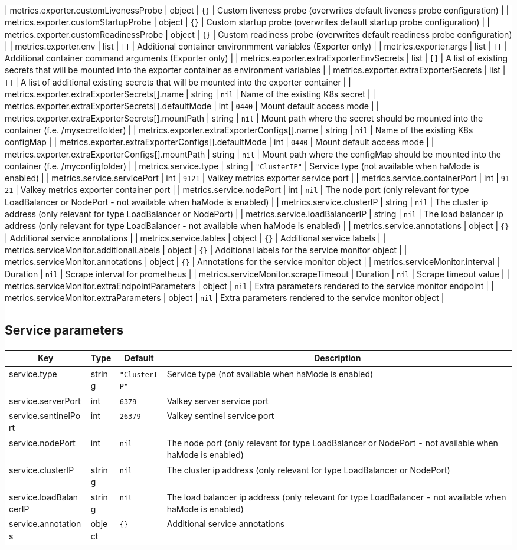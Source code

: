 | metrics.exporter.customLivenessProbe | object | `{}` | Custom liveness probe (overwrites default liveness probe configuration) |
| metrics.exporter.customStartupProbe | object | `{}` | Custom startup probe (overwrites default startup probe configuration) |
| metrics.exporter.customReadinessProbe | object | `{}` | Custom readiness probe (overwrites default readiness probe configuration) |
| metrics.exporter.env | list | `[]` | Additional container environmment variables (Exporter only) |
| metrics.exporter.args | list | `[]` | Additional container command arguments (Exporter only) |
| metrics.exporter.extraExporterEnvSecrets | list | `[]` | A list of existing secrets that will be mounted into the exporter container as environment variables |
| metrics.exporter.extraExporterSecrets | list | `[]` | A list of additional existing secrets that will be mounted into the exporter container |
| metrics.exporter.extraExporterSecrets[].name | string | `nil` | Name of the existing K8s secret |
| metrics.exporter.extraExporterSecrets[].defaultMode | int | `0440` | Mount default access mode |
| metrics.exporter.extraExporterSecrets[].mountPath | string | `nil` | Mount path where the secret should be mounted into the container (f.e. /mysecretfolder) |
| metrics.exporter.extraExporterConfigs[].name | string | `nil` | Name of the existing K8s configMap |
| metrics.exporter.extraExporterConfigs[].defaultMode | int | `0440` | Mount default access mode |
| metrics.exporter.extraExporterConfigs[].mountPath | string | `nil` | Mount path where the configMap should be mounted into the container (f.e. /myconfigfolder) |
| metrics.service.type | string | `"ClusterIP"` | Service type (not available when haMode is enabled) |
| metrics.service.servicePort | int | `9121` | Valkey metrics exporter service port |
| metrics.service.containerPort | int | `9121` | Valkey metrics exporter container port |
| metrics.service.nodePort | int | `nil` | The node port (only relevant for type LoadBalancer or NodePort - not available when haMode is enabled) |
| metrics.service.clusterIP | string | `nil` | The cluster ip address (only relevant for type LoadBalancer or NodePort) |
| metrics.service.loadBalancerIP | string | `nil` | The load balancer ip address (only relevant for type LoadBalancer - not available when haMode is enabled) |
| metrics.service.annotations | object | `{}` | Additional service annotations |
| metrics.service.lables | object | `{}` | Additional service labels |
| metrics.serviceMonitor.additionalLabels | object | `{}` | Additional labels for the service monitor object |
| metrics.serviceMonitor.annotations | object | `{}` | Annotations for the service monitor object |
| metrics.serviceMonitor.interval | Duration | `nil` | Scrape interval for prometheus |
| metrics.serviceMonitor.scrapeTimeout | Duration | `nil` | Scrape timeout value |
| metrics.serviceMonitor.extraEndpointParameters | object | `nil` | Extra parameters rendered to the [service monitor endpoint](https://github.com/prometheus-operator/prometheus-operator/blob/main/Documentation/api.md#endpoint) |
| metrics.serviceMonitor.extraParameters | object | `nil` | Extra parameters rendered to the [service monitor object](https://github.com/prometheus-operator/prometheus-operator/blob/main/Documentation/api.md#servicemonitorspec) |

## Service parameters

| Key | Type | Default | Description |
|-----|------|---------|-------------|
| service.type | string | `"ClusterIP"` | Service type (not available when haMode is enabled) |
| service.serverPort | int | `6379` | Valkey server service port |
| service.sentinelPort | int | `26379` | Valkey sentinel service port |
| service.nodePort | int | `nil` | The node port (only relevant for type LoadBalancer or NodePort - not available when haMode is enabled) |
| service.clusterIP | string | `nil` | The cluster ip address (only relevant for type LoadBalancer or NodePort) |
| service.loadBalancerIP | string | `nil` | The load balancer ip address (only relevant for type LoadBalancer - not available when haMode is enabled) |
| service.annotations | object | `{}` | Additional service annotations |